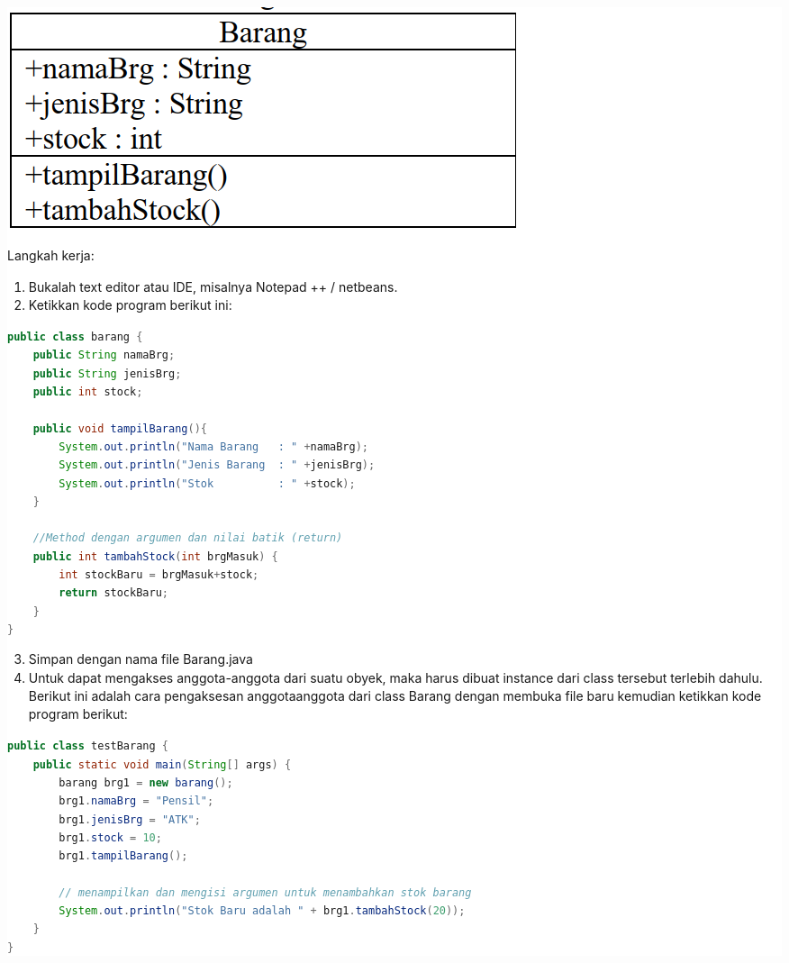 <img src = "lima.png">

Langkah kerja:
1. Bukalah text editor atau IDE, misalnya Notepad ++ / netbeans.
2. Ketikkan kode program berikut ini:
```java
public class barang {
    public String namaBrg;
    public String jenisBrg;
    public int stock;

    public void tampilBarang(){
        System.out.println("Nama Barang   : " +namaBrg);
        System.out.println("Jenis Barang  : " +jenisBrg);
        System.out.println("Stok          : " +stock);
    }

    //Method dengan argumen dan nilai batik (return)
    public int tambahStock(int brgMasuk) {
        int stockBaru = brgMasuk+stock;
        return stockBaru;
    }
}
```

3. Simpan dengan nama file Barang.java
4. Untuk dapat mengakses anggota-anggota dari suatu obyek, maka harus dibuat instance
dari class tersebut terlebih dahulu. Berikut ini adalah cara pengaksesan anggotaanggota dari class Barang dengan membuka file baru kemudian ketikkan kode program
berikut:

```java
public class testBarang {
    public static void main(String[] args) {
        barang brg1 = new barang();
        brg1.namaBrg = "Pensil";
        brg1.jenisBrg = "ATK";
        brg1.stock = 10;
        brg1.tampilBarang();

        // menampilkan dan mengisi argumen untuk menambahkan stok barang
        System.out.println("Stok Baru adalah " + brg1.tambahStock(20));
    }
}
```
